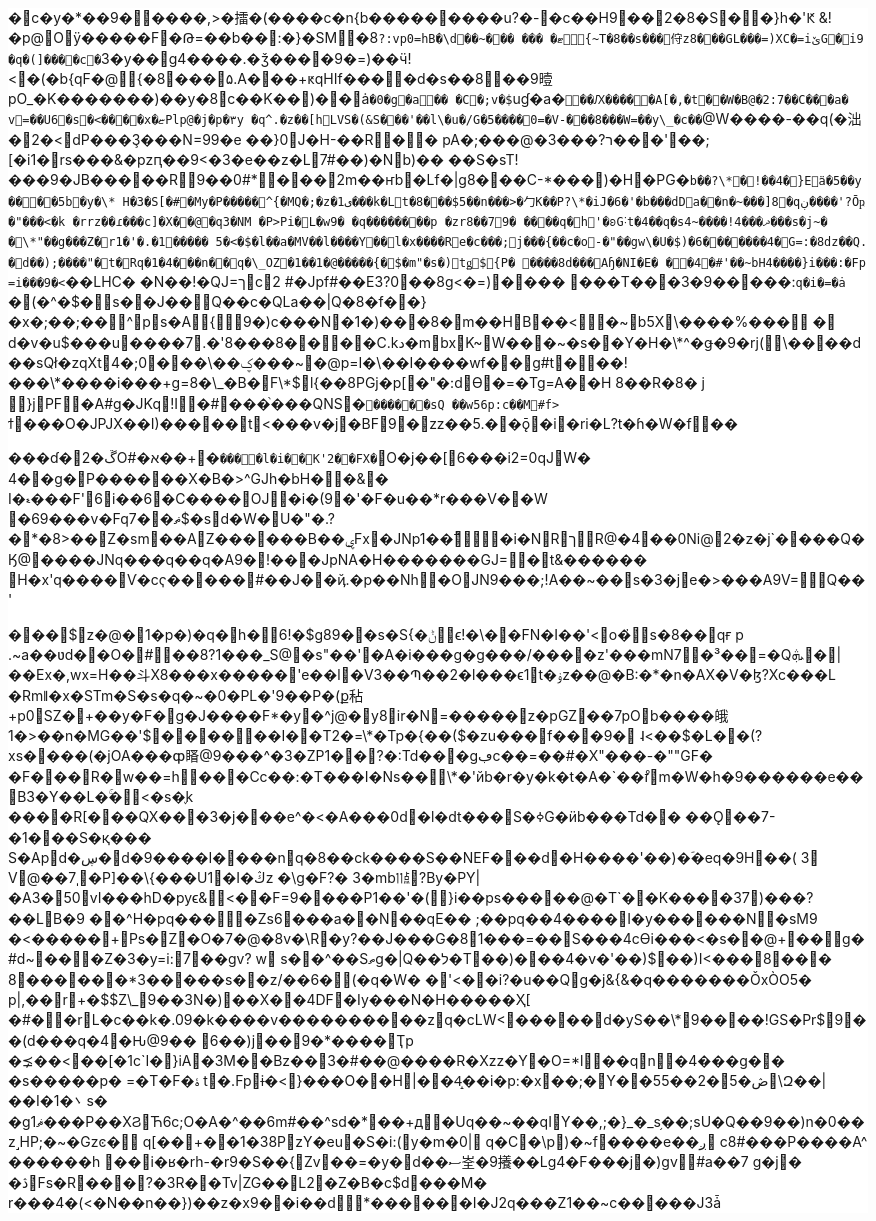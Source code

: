  �с�y�\*��9�޵�� �� ,>�擂�(����c�n{b���������u?�-�c��H9��2�8�S��}h�'Ԟ
&!�p@Oӱ�����F�Թ=��b��:�}�SM�8`?:vp0=hB�\d��~��� ��� �ޓ{~T�8��s���㑏z8���GL���=)XC�=iێG�i9�q�(]����c�`3�y��g4����.�ǯ����9�=)��ӵ!<�(�b{qF�@{�8���۵.A�� �+ԟqHIf����d�s��8��9曀pO\_�K�������)��y�8c��K��)��ȧ`�0�g�a�� �C�;v�$`uɠ�a�`֋��Ԕ��� �ֽ�A[�,�t��W�B@�2:7��C���a�v=��U6�s�<����x�ޏPlp@�j�p�۳y
�q^.�z��[hLVS�(&S���'��l\� u�/G�5����0=�V-���8���W=��y\_�c��`@W����-��q(�泏�2�<dP���Ҙ���N=99�e
��}0J�H-��R�ُ��
pA�;���@�ר?���3���'��;[�i1�rs���&�pzԥ��9<�3�e��z�L7#��)�Nb)�� ��S�sT!���9�JB�����R9��0#\*���2m��ҥb�Lf�|g8���C-\*���)�H�PG�`b��?\*�!��4�}Eӓ�5��y����5b�y�\* H�3�S[�#�My�P� ����^{�MQ�;�z�1ی���k�Lt�8���$5��n���>�⼓K��P?\*�iJ�6�'�b���dDa��n�~���]8�qڹ����'?Ōҏ�"���<�k
�rrz��ɾ���c]�X��@�q3�NM �P>Pi�L�w9�
�q��������p
 �zr8��79� ����q�h'�ʚG˸t�4��q�sޛ���4!����~4���s�j~� �\*"��g���Z�r1�'�.�1�� ���
5�<�$�l��a�MV��l����Y��l�x����Re�c���;j���{��c�o-�"��gw\�U�$)�6�������4�G=:�8 dz��Q.�d��);����"�t�Rq�1�4���n��q�\_OZ�1��1�@�����{�$�m"�s�) tǥ${P�
����8d���Aɧ�NI�E�
��4�#'��~bH4����}i���:�Fp =i���9�<`��LHC�
 �N��!�QJ=ךc2 #�Jpf#��E3?0��8g<�=)���� ���T���3�9�����:`q�i�=�ȧ`�׶(�\^�$�s��J��݌Q��c�QLa��|Q�8�f��}�x�;��;��^޴ps�A{9� )c���N�1�)���8�m��HB��<�~b5X\����%���
� d�v�u$���u����7.�'8���8����C.kد�mbxK~W���~�s��Y�H�\*^� ǥ�9�rj(\����d��sQł�zqXt4�;0���\��ؼ���~�@p=I�\��I����wf��g#t���!���\*����i���+g=8�\_�B�F\*$l{��8PGj�p[�"�:dƟ�=�Tg=A��H 8��R�8�  j }jPF�A#g�JKq!I�#���֙���QNS׹�`������ sQ ��w56p:c��M#f>`ϯ���O�JPJΧ��I)�����t<���v�j�BF9�zz��5.��ǭ�i�ri�L?t�ɦ�W�f��
 
 ���ɗ�ڱ�2O#�א��+�`����l�i��K'2��FX� `O�j��[6���i2=0qJW�
4��g�P������X�B�>^GJh�bH��&�
I�ޑ� ��F '6i��6�C����OJ�i�(9�'�F�u��\*r���V��W �69���v�Fqޡ��7$�sd�W�U�"�.?�\*�8>��Z�sm��AZ������B��݈ۑFx�JNp1��߯�i�NRךR@�4��0Ni@2�z�j`����Q�Ӄ@����JNq���q��q�A9�!���JpNA�H�������GJ=�t&������ H�x'q����Ѵ�cҁ�����#��J� �ҋ.�p��Nh�OJN9���;!A��~��s�3�je�>���A9V=Q��'
 
 ���$z�@�1�p�)�q�h�6!�$g89��s�S{�ݨϵ!�\��FN�I��'<o�҆s�8��qғ p
.~a��ʋ d��O�#��8?1���\_S@�s"��'�A�i� ��g�g���/����z'���mN7�³��=�Qܞ�|��Ex�,wx=H��⽃X8���x�����'e��l�V3��Պ��2�l���ϵ1t�ۏz��@�B:�\*�n�AX�V�ɮ?Xc���L
�Rmǁ�x�STm�S�s�q�~�0�PL�'9��P�(ք秥+p0SZ�+��y�F�g�J����F\*�y�^j@�y8ir�N=�����z�pGZ��7pOb����皒1�>��n �MG��'$������I��T 2�=\*�Tp�{��($�zu���f���9� ˨<��$�L��(?xs����(�jOA���ȹ䁊@9���^�3�ZP1��?�:Td���gڢc��=��#�X"���-�""GF� 
�F���R�w��=h���Cc��:�T���I�Ns��\*�'йb�r�y�k�t�A�`��זْm�W�h�9������e��B3�Y��L�ۚ�<�s�֪k ����R[���QX���3�j� ��e^�<�A���0d�l�dt���S�ߦG�ӥb���Td�� ��Ǫ ��7-�1���S�қ��� S�Ap d�ڛ� d�9����I����nq�8��ck����S��NEF���d�H����'��)�ؐ�eq�9H��( 3
V@��7ˌ�P]��\{���U1�I�ڭz
�\g�F?� 3�mb㍣?By�PY|�А3�50vI���hD�pyϵ&<��F=9����P1��'�(}i��ps�����@�T`��K����3֔7)���?��LB�9 ��^H�pq����Zs6���a��N��qE� �
;��pq��4����I�y������N�sM9
�<�����޴+Ps�Z�O�7�@�8v�\R�y?��J ���G�81���=��S���4cѲi���<�s��@+��g�
#d~���Z�3�y=i:7��gv?
w s��^��Sތg�|Q��ל�T��)���4�v�'��) $��)I<���8��� 8\������\*3�����s��z/��6�(�q�W� �'<��i?�u��Qg�j&{&�q�������ǑxÒO5� p|,��r+�$$Z\_9� �3N�)��X��4DF�Iy���N�H�����Ҳ[ �#��r׬L�c��k�.09�k����v����������zq�cLW<�����d�yS��\*9��׊��!GS�Pr$9��(d���q�4�Ԋ@9��
6��)j��9�\*��� �Ҭp �⪱��<��[�1c`I�}iA�3M��Bz��3�#��@����R�Xzz�Y�O=\*l��qn�4���g��
�s�����p� =�T�F� ۀ t�.Fpɨ�<}���O��H|��4̝��i�p:�x ��;�Y��55��ڞ�5�2\Զ��|��I�1� ܌
s� �gޘ1���P��XϨЋ6c;O�A�^��6m#��^sd�\*��+д�Uq��~��qIY��,;�}\_�\_s֥� �;sU�Q��9��)n�0��z˼HP;�~�Gzͼ� q[��+��1�38PzY�eu�S�i:(y�m�0| q�C�\p)�~f����e��ږ᰸ c8#���P����A^ ������h ��i�ʁ�rh-�r9�S��{Zv��=�y�d��ސ峑�9攁��Lg4 �F���j�)gv#a��7 g�j�
�ڎFs�R���?�3R��Tv|ZG��L2�Z�B�c$d�� �M�
r���4�(<�N��n��})�� z�x9��i��d\*������I�J2q���Z1��~c�����J3ǡ
 